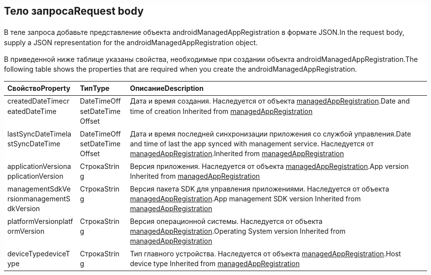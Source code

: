 ## <a name="request-body"></a><span data-ttu-id="1c0e2-123">Тело запроса</span><span class="sxs-lookup"><span data-stu-id="1c0e2-123">Request body</span></span>
<span data-ttu-id="1c0e2-124">В теле запроса добавьте представление объекта androidManagedAppRegistration в формате JSON.</span><span class="sxs-lookup"><span data-stu-id="1c0e2-124">In the request body, supply a JSON representation for the androidManagedAppRegistration object.</span></span>

<span data-ttu-id="1c0e2-125">В приведенной ниже таблице указаны свойства, необходимые при создании объекта androidManagedAppRegistration.</span><span class="sxs-lookup"><span data-stu-id="1c0e2-125">The following table shows the properties that are required when you create the androidManagedAppRegistration.</span></span>

|<span data-ttu-id="1c0e2-126">Свойство</span><span class="sxs-lookup"><span data-stu-id="1c0e2-126">Property</span></span>|<span data-ttu-id="1c0e2-127">Тип</span><span class="sxs-lookup"><span data-stu-id="1c0e2-127">Type</span></span>|<span data-ttu-id="1c0e2-128">Описание</span><span class="sxs-lookup"><span data-stu-id="1c0e2-128">Description</span></span>|
|:---|:---|:---|
|<span data-ttu-id="1c0e2-129">createdDateTime</span><span class="sxs-lookup"><span data-stu-id="1c0e2-129">createdDateTime</span></span>|<span data-ttu-id="1c0e2-130">DateTimeOffset</span><span class="sxs-lookup"><span data-stu-id="1c0e2-130">DateTimeOffset</span></span>|<span data-ttu-id="1c0e2-131">Дата и время создания. Наследуется от объекта [managedAppRegistration](../resources/intune_mam_managedappregistration.md).</span><span class="sxs-lookup"><span data-stu-id="1c0e2-131">Date and time of creation Inherited from [managedAppRegistration](../resources/intune_mam_managedappregistration.md)</span></span>|
|<span data-ttu-id="1c0e2-132">lastSyncDateTime</span><span class="sxs-lookup"><span data-stu-id="1c0e2-132">lastSyncDateTime</span></span>|<span data-ttu-id="1c0e2-133">DateTimeOffset</span><span class="sxs-lookup"><span data-stu-id="1c0e2-133">DateTimeOffset</span></span>|<span data-ttu-id="1c0e2-134">Дата и время последней синхронизации приложения со службой управления.</span><span class="sxs-lookup"><span data-stu-id="1c0e2-134">Date and time of last the app synced with management service.</span></span> <span data-ttu-id="1c0e2-135">Наследуется от [managedAppRegistration](../resources/intune_mam_managedappregistration.md).</span><span class="sxs-lookup"><span data-stu-id="1c0e2-135">Inherited from [managedAppRegistration](../resources/intune_mam_managedappregistration.md)</span></span>|
|<span data-ttu-id="1c0e2-136">applicationVersion</span><span class="sxs-lookup"><span data-stu-id="1c0e2-136">applicationVersion</span></span>|<span data-ttu-id="1c0e2-137">Строка</span><span class="sxs-lookup"><span data-stu-id="1c0e2-137">String</span></span>|<span data-ttu-id="1c0e2-138">Версия приложения. Наследуется от объекта [managedAppRegistration](../resources/intune_mam_managedappregistration.md).</span><span class="sxs-lookup"><span data-stu-id="1c0e2-138">App version Inherited from [managedAppRegistration](../resources/intune_mam_managedappregistration.md)</span></span>|
|<span data-ttu-id="1c0e2-139">managementSdkVersion</span><span class="sxs-lookup"><span data-stu-id="1c0e2-139">managementSdkVersion</span></span>|<span data-ttu-id="1c0e2-140">Строка</span><span class="sxs-lookup"><span data-stu-id="1c0e2-140">String</span></span>|<span data-ttu-id="1c0e2-141">Версия пакета SDK для управления приложениями. Наследуется от объекта [managedAppRegistration](../resources/intune_mam_managedappregistration.md).</span><span class="sxs-lookup"><span data-stu-id="1c0e2-141">App management SDK version Inherited from [managedAppRegistration](../resources/intune_mam_managedappregistration.md)</span></span>|
|<span data-ttu-id="1c0e2-142">platformVersion</span><span class="sxs-lookup"><span data-stu-id="1c0e2-142">platformVersion</span></span>|<span data-ttu-id="1c0e2-143">Строка</span><span class="sxs-lookup"><span data-stu-id="1c0e2-143">String</span></span>|<span data-ttu-id="1c0e2-144">Версия операционной системы. Наследуется от объекта [managedAppRegistration](../resources/intune_mam_managedappregistration.md).</span><span class="sxs-lookup"><span data-stu-id="1c0e2-144">Operating System version Inherited from [managedAppRegistration](../resources/intune_mam_managedappregistration.md)</span></span>|
|<span data-ttu-id="1c0e2-145">deviceType</span><span class="sxs-lookup"><span data-stu-id="1c0e2-145">deviceType</span></span>|<span data-ttu-id="1c0e2-146">Строка</span><span class="sxs-lookup"><span data-stu-id="1c0e2-146">String</span></span>|<span data-ttu-id="1c0e2-147">Тип главного устройства. Наследуется от объекта [managedAppRegistration](../resources/intune_mam_managedappregistration.md).</span><span class="sxs-lookup"><span data-stu-id="1c0e2-147">Host device type Inherited from [managedAppRegistration](../resources/intune_mam_managedappregistration.md)</span></span>|